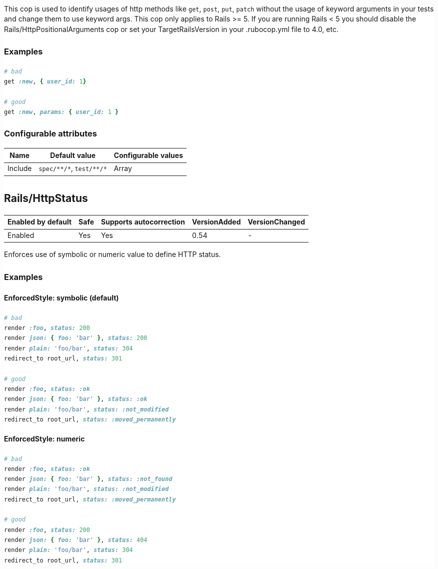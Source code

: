 This cop is used to identify usages of http methods like `get`, `post`,
`put`, `patch` without the usage of keyword arguments in your tests and
change them to use keyword args. This cop only applies to Rails >= 5.
If you are running Rails < 5 you should disable the
Rails/HttpPositionalArguments cop or set your TargetRailsVersion in your
.rubocop.yml file to 4.0, etc.

### Examples

```ruby
# bad
get :new, { user_id: 1}

# good
get :new, params: { user_id: 1 }
```

### Configurable attributes

Name | Default value | Configurable values
--- | --- | ---
Include | `spec/**/*`, `test/**/*` | Array

## Rails/HttpStatus

Enabled by default | Safe | Supports autocorrection | VersionAdded | VersionChanged
--- | --- | --- | --- | ---
Enabled | Yes | Yes  | 0.54 | -

Enforces use of symbolic or numeric value to define HTTP status.

### Examples

#### EnforcedStyle: symbolic (default)

```ruby
# bad
render :foo, status: 200
render json: { foo: 'bar' }, status: 200
render plain: 'foo/bar', status: 304
redirect_to root_url, status: 301

# good
render :foo, status: :ok
render json: { foo: 'bar' }, status: :ok
render plain: 'foo/bar', status: :not_modified
redirect_to root_url, status: :moved_permanently
```
#### EnforcedStyle: numeric

```ruby
# bad
render :foo, status: :ok
render json: { foo: 'bar' }, status: :not_found
render plain: 'foo/bar', status: :not_modified
redirect_to root_url, status: :moved_permanently

# good
render :foo, status: 200
render json: { foo: 'bar' }, status: 404
render plain: 'foo/bar', status: 304
redirect_to root_url, status: 301
```
